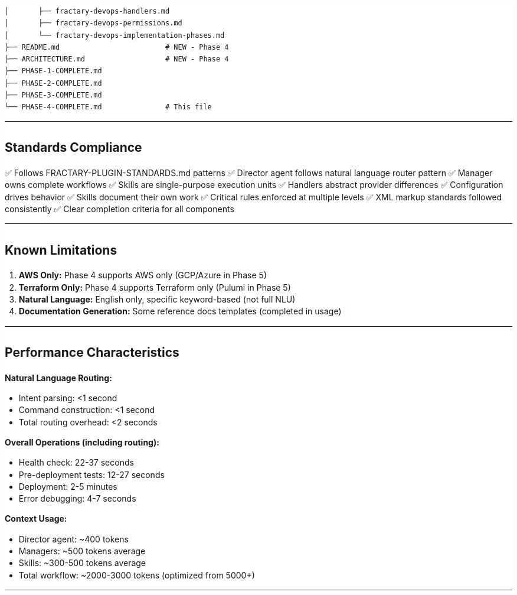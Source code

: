```
│       ├── fractary-devops-handlers.md
│       ├── fractary-devops-permissions.md
│       └── fractary-devops-implementation-phases.md
├── README.md                         # NEW - Phase 4
├── ARCHITECTURE.md                   # NEW - Phase 4
├── PHASE-1-COMPLETE.md
├── PHASE-2-COMPLETE.md
├── PHASE-3-COMPLETE.md
└── PHASE-4-COMPLETE.md               # This file
```

---

## Standards Compliance

✅ Follows FRACTARY-PLUGIN-STANDARDS.md patterns
✅ Director agent follows natural language router pattern
✅ Manager owns complete workflows
✅ Skills are single-purpose execution units
✅ Handlers abstract provider differences
✅ Configuration drives behavior
✅ Skills document their own work
✅ Critical rules enforced at multiple levels
✅ XML markup standards followed consistently
✅ Clear completion criteria for all components

---

## Known Limitations

1. **AWS Only:** Phase 4 supports AWS only (GCP/Azure in Phase 5)
2. **Terraform Only:** Phase 4 supports Terraform only (Pulumi in Phase 5)
3. **Natural Language:** English only, specific keyword-based (not full NLU)
4. **Documentation Generation:** Some reference docs templates (completed in usage)

---

## Performance Characteristics

**Natural Language Routing:**
- Intent parsing: <1 second
- Command construction: <1 second
- Total routing overhead: <2 seconds

**Overall Operations (including routing):**
- Health check: 22-37 seconds
- Pre-deployment tests: 12-27 seconds
- Deployment: 2-5 minutes
- Error debugging: 4-7 seconds

**Context Usage:**
- Director agent: ~400 tokens
- Managers: ~500 tokens average
- Skills: ~300-500 tokens average
- Total workflow: ~2000-3000 tokens (optimized from 5000+)

---
